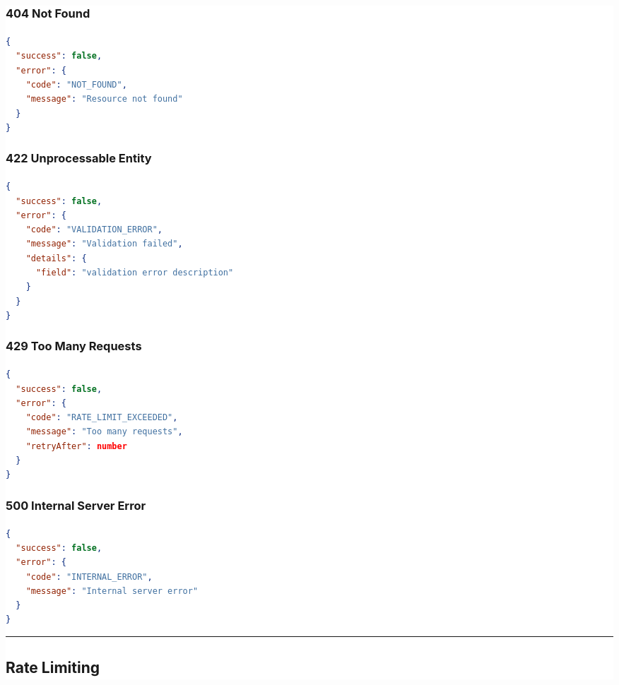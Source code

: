 ### 404 Not Found
```json
{
  "success": false,
  "error": {
    "code": "NOT_FOUND",
    "message": "Resource not found"
  }
}
```

### 422 Unprocessable Entity
```json
{
  "success": false,
  "error": {
    "code": "VALIDATION_ERROR",
    "message": "Validation failed",
    "details": {
      "field": "validation error description"
    }
  }
}
```

### 429 Too Many Requests
```json
{
  "success": false,
  "error": {
    "code": "RATE_LIMIT_EXCEEDED",
    "message": "Too many requests",
    "retryAfter": number
  }
}
```

### 500 Internal Server Error
```json
{
  "success": false,
  "error": {
    "code": "INTERNAL_ERROR",
    "message": "Internal server error"
  }
}
```

---

## Rate Limiting
